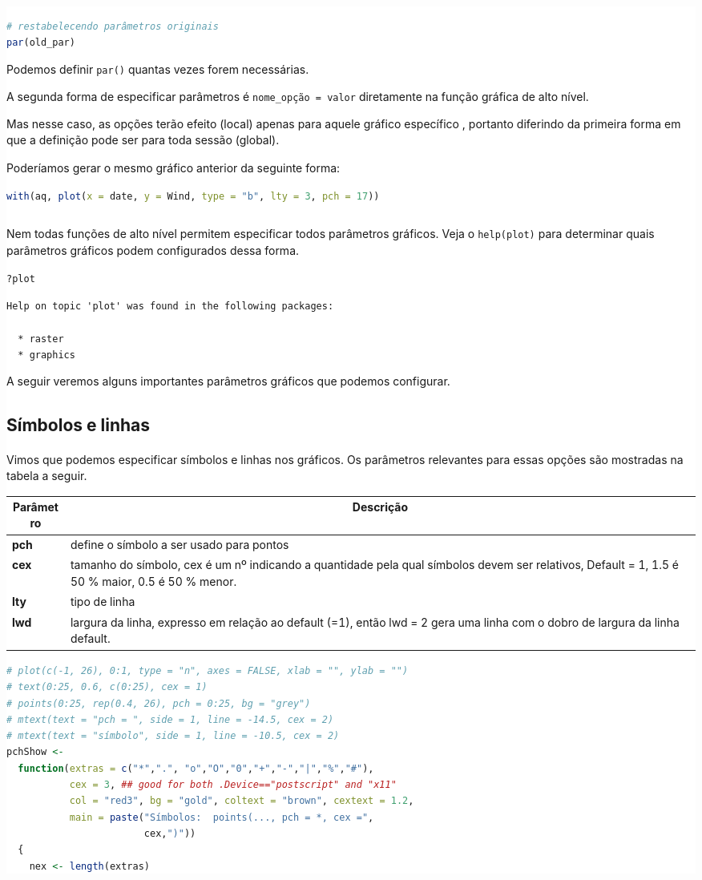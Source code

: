 <img src="7_Graficos_files/figure-html/Chunk61-1.png" title="" alt="" style="display: block; margin: auto;" />

```r
# restabelecendo parâmetros originais
par(old_par) 
```

Podemos definir `par()` quantas vezes forem necessárias.
  
A segunda forma de especificar parâmetros é `nome_opção = valor` diretamente na função gráfica de alto nível.
  
Mas nesse caso, as opções terão efeito (local) apenas para aquele gráfico específico , portanto diferindo da primeira forma em que a definição pode ser para toda sessão (global).
  
Poderíamos gerar o mesmo gráfico anterior  da seguinte forma:


```r
with(aq, plot(x = date, y = Wind, type = "b", lty = 3, pch = 17))
```

<img src="7_Graficos_files/figure-html/Chunk62-1.png" title="" alt="" style="display: block; margin: auto;" />

Nem todas funções de alto nível permitem especificar todos parâmetros gráficos. Veja  o `help(plot)` para determinar quais parâmetros gráficos podem configurados dessa forma.


```r
?plot
```

```
Help on topic 'plot' was found in the following packages:

  * raster
  * graphics
```

A seguir veremos alguns importantes parâmetros gráficos que podemos configurar.

## Símbolos e linhas

Vimos que podemos especificar símbolos e linhas nos gráficos. Os parâmetros relevantes para essas opções são mostradas na tabela a seguir.

| Parâmetro | Descrição                                                                                                                                       |
|-----------|-------------------------------------------------------------------------------------------------------------------------------------------------|
| **pch**       | define o símbolo a ser usado para pontos                                                                                                        |
| **cex**       | tamanho do símbolo, cex é um nº indicando a quantidade pela qual símbolos devem ser relativos, Default = 1, 1.5 é 50 % maior, 0.5 é 50 % menor. |
| **lty**       | tipo de linha                                                                                                                                   |
| **lwd**       | largura da linha, expresso em relação ao default (=1), então lwd = 2 gera uma linha com o dobro de largura da linha default.                    |


```r
# plot(c(-1, 26), 0:1, type = "n", axes = FALSE, xlab = "", ylab = "")
# text(0:25, 0.6, c(0:25), cex = 1)
# points(0:25, rep(0.4, 26), pch = 0:25, bg = "grey")
# mtext(text = "pch = ", side = 1, line = -14.5, cex = 2)
# mtext(text = "símbolo", side = 1, line = -10.5, cex = 2)
pchShow <-
  function(extras = c("*",".", "o","O","0","+","-","|","%","#"),
           cex = 3, ## good for both .Device=="postscript" and "x11"
           col = "red3", bg = "gold", coltext = "brown", cextext = 1.2,
           main = paste("Símbolos:  points(..., pch = *, cex =",
                        cex,")"))
  {
    nex <- length(extras)
```